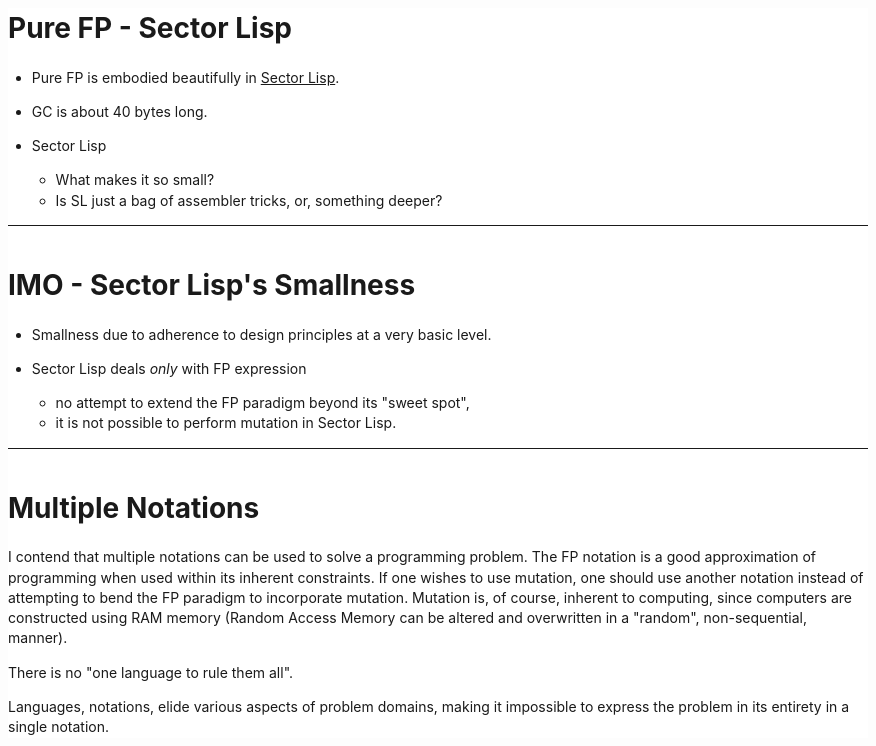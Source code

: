 # Pure FP - Sector Lisp
- Pure FP is embodied beautifully in [Sector Lisp](https://justine.lol/sectorlisp/).

- GC is about 40 bytes long.

- Sector Lisp
	- What makes it so small?
	- Is SL just a bag of assembler tricks, or, something deeper?

---
# IMO - Sector Lisp's Smallness
- Smallness due to adherence to design principles at a very basic level.

- Sector Lisp deals *only* with FP expression
	- no attempt to extend the FP paradigm beyond its "sweet spot", 
	- it is not possible to perform mutation in Sector Lisp.

---
# Multiple Notations
I contend that multiple notations can be used to solve a programming problem.  The FP notation is a good approximation of programming when used within its inherent constraints.  If one wishes to use mutation, one should use another notation instead of attempting to bend the FP paradigm to incorporate mutation. Mutation is, of course, inherent to computing, since computers are constructed using RAM memory (Random Access Memory can be altered and overwritten in a "random", non-sequential, manner).

There is no "one language to rule them all".

Languages, notations, elide various aspects of problem domains, making it impossible to express the problem in its entirety in a single notation.
